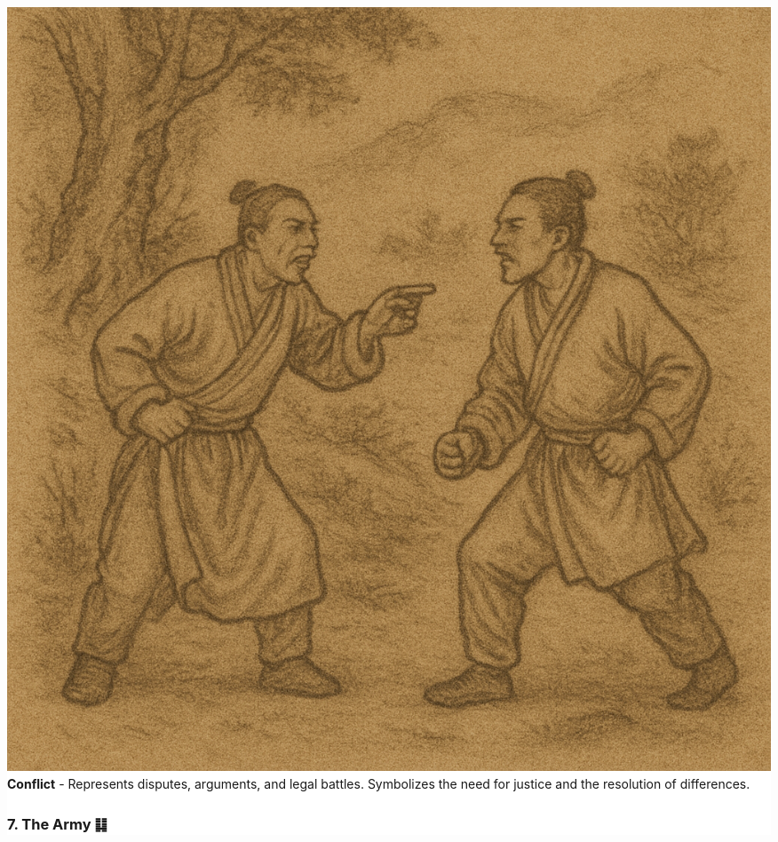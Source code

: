 ![6.arguing.png](6.arguing.png)
**Conflict** - Represents disputes, arguments, and legal battles. Symbolizes the need for justice and the resolution of differences.

### 7. The Army ䷆